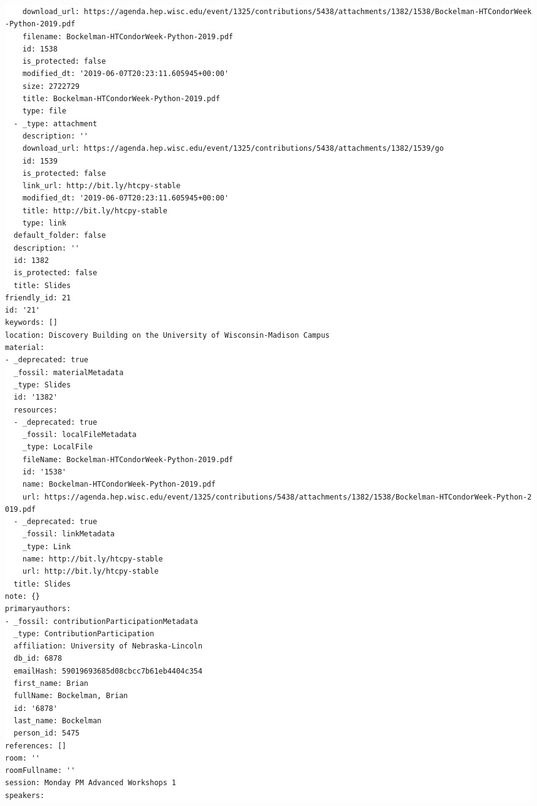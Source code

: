         download_url: https://agenda.hep.wisc.edu/event/1325/contributions/5438/attachments/1382/1538/Bockelman-HTCondorWeek-Python-2019.pdf
        filename: Bockelman-HTCondorWeek-Python-2019.pdf
        id: 1538
        is_protected: false
        modified_dt: '2019-06-07T20:23:11.605945+00:00'
        size: 2722729
        title: Bockelman-HTCondorWeek-Python-2019.pdf
        type: file
      - _type: attachment
        description: ''
        download_url: https://agenda.hep.wisc.edu/event/1325/contributions/5438/attachments/1382/1539/go
        id: 1539
        is_protected: false
        link_url: http://bit.ly/htcpy-stable
        modified_dt: '2019-06-07T20:23:11.605945+00:00'
        title: http://bit.ly/htcpy-stable
        type: link
      default_folder: false
      description: ''
      id: 1382
      is_protected: false
      title: Slides
    friendly_id: 21
    id: '21'
    keywords: []
    location: Discovery Building on the University of Wisconsin-Madison Campus
    material:
    - _deprecated: true
      _fossil: materialMetadata
      _type: Slides
      id: '1382'
      resources:
      - _deprecated: true
        _fossil: localFileMetadata
        _type: LocalFile
        fileName: Bockelman-HTCondorWeek-Python-2019.pdf
        id: '1538'
        name: Bockelman-HTCondorWeek-Python-2019.pdf
        url: https://agenda.hep.wisc.edu/event/1325/contributions/5438/attachments/1382/1538/Bockelman-HTCondorWeek-Python-2019.pdf
      - _deprecated: true
        _fossil: linkMetadata
        _type: Link
        name: http://bit.ly/htcpy-stable
        url: http://bit.ly/htcpy-stable
      title: Slides
    note: {}
    primaryauthors:
    - _fossil: contributionParticipationMetadata
      _type: ContributionParticipation
      affiliation: University of Nebraska-Lincoln
      db_id: 6878
      emailHash: 59019693685d08cbcc7b61eb4404c354
      first_name: Brian
      fullName: Bockelman, Brian
      id: '6878'
      last_name: Bockelman
      person_id: 5475
    references: []
    room: ''
    roomFullname: ''
    session: Monday PM Advanced Workshops 1
    speakers: